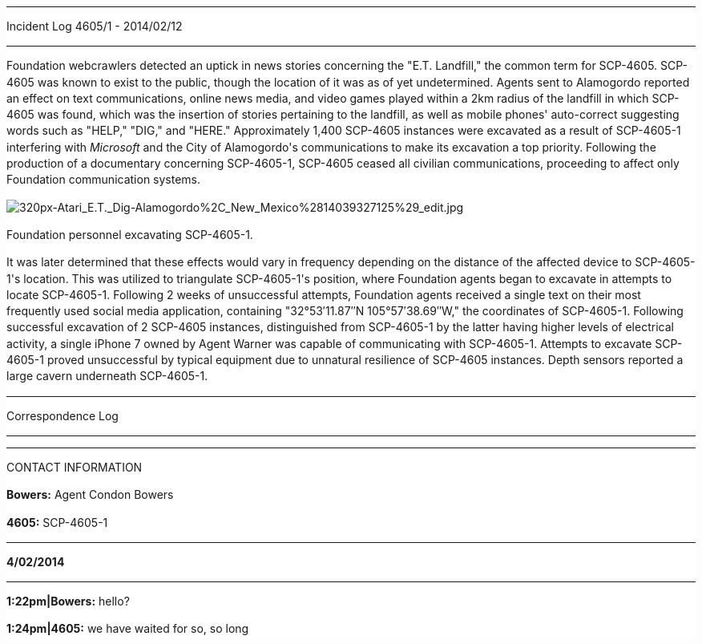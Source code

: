 * * *

Incident Log 4605/1 - 2014/02/12

* * *

Foundation webcrawlers detected an uptick in news stories concerning the "E.T. Landfill," the common term for SCP-4605. SCP-4605 was known to exist to the public, though the location of it was as of yet undetermined. Agents sent to Alamogordo reported an effect on text communications, online news media, and video games played within a 2km radius of the landfill in which SCP-4605 was found, which was the insertion of stories pertaining to the landfill, as well as mobile phones' auto-correct suggesting words such as "HELP," "DIG," and "HERE." Approximately 1,400 SCP-4605 instances were excavated as a result of SCP-4605-1 interfering with _Microsoft_ and the City of Alamogordo's communications to make its excavation a top priority. Following the production of a documentary concerning SCP-4605-1, SCP-4605 ceased all civilian communications, proceeding to affect only Foundation communication systems.

![320px-Atari_E.T._Dig-_Alamogordo%2C_New_Mexico_%2814039327125%29_edit.jpg](https://upload.wikimedia.org/wikipedia/commons/thumb/7/70/Atari_E.T._Dig-_Alamogordo%2C_New_Mexico_%2814039327125%29_edit.jpg/320px-Atari_E.T._Dig-_Alamogordo%2C_New_Mexico_%2814039327125%29_edit.jpg)

Foundation personnel excavating SCP-4605-1.

It was later determined that these effects would vary in frequency depending on the distance of the affected device to SCP-4605-1's location. This was utilized to triangulate SCP-4605-1's position, where Foundation agents began to excavate in attempts to locate SCP-4605-1. Following 2 weeks of unsuccessful attempts, Foundation agents received a single text on their most frequently used social media application, containing "32°53′11.87″N 105°57′38.69″W," the coordinates of SCP-4605-1. Following successful excavation of 2 SCP-4605 instances, distinguished from SCP-4605-1 by the latter having higher levels of electrical activity, a single iPhone 7 owned by Agent Warner was capable of communicating with SCP-4605-1. Attempts to excavate SCP-4605-1 proved unsuccessful by typical equipment due to unnatural resilience of SCP-4605 instances. Depth sensors reported a large cavern underneath SCP-4605-1.

  
  

* * *

Correspondence Log

* * *

  

* * *

CONTACT INFORMATION

**Bowers:** Agent Condon Bowers

**4605:** SCP-4605-1

* * *

**4/02/2014**

* * *

**1:22pm|Bowers:** hello?  
  
  
**1:24pm|4605:** we have waited for so, so long  
  